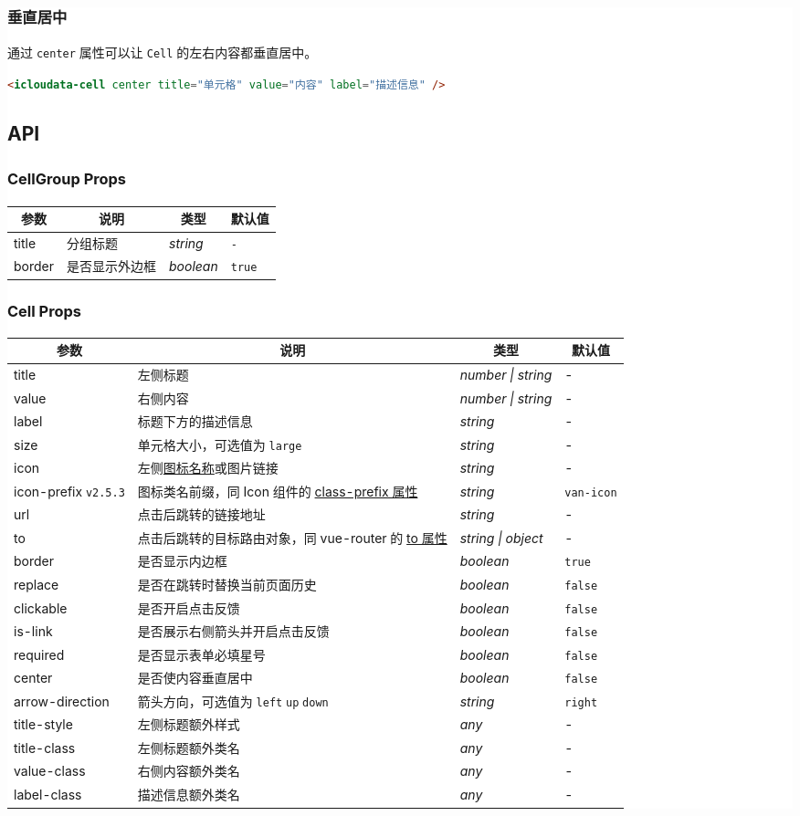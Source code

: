 ### 垂直居中

通过 `center` 属性可以让 `Cell` 的左右内容都垂直居中。

```html
<icloudata-cell center title="单元格" value="内容" label="描述信息" />
```

## API

### CellGroup Props

| 参数   | 说明           | 类型      | 默认值 |
| ------ | -------------- | --------- | ------ |
| title  | 分组标题       | _string_  | `-`    |
| border | 是否显示外边框 | _boolean_ | `true` |

### Cell Props

| 参数 | 说明 | 类型 | 默认值 |
| --- | --- | --- | --- |
| title | 左侧标题 | _number \| string_ | - |
| value | 右侧内容 | _number \| string_ | - |
| label | 标题下方的描述信息 | _string_ | - |
| size | 单元格大小，可选值为 `large` | _string_ | - |
| icon | 左侧[图标名称](#/zh-CN/icon)或图片链接 | _string_ | - |
| icon-prefix `v2.5.3` | 图标类名前缀，同 Icon 组件的 [class-prefix 属性](#/zh-CN/icon#props) | _string_ | `van-icon` |
| url | 点击后跳转的链接地址 | _string_ | - |
| to | 点击后跳转的目标路由对象，同 vue-router 的 [to 属性](https://router.vuejs.org/zh/api/#to) | _string \| object_ | - |
| border | 是否显示内边框 | _boolean_ | `true` |
| replace | 是否在跳转时替换当前页面历史 | _boolean_ | `false` |
| clickable | 是否开启点击反馈 | _boolean_ | `false` |
| is-link | 是否展示右侧箭头并开启点击反馈 | _boolean_ | `false` |
| required | 是否显示表单必填星号 | _boolean_ | `false` |
| center | 是否使内容垂直居中 | _boolean_ | `false` |
| arrow-direction | 箭头方向，可选值为 `left` `up` `down` | _string_ | `right` |
| title-style | 左侧标题额外样式 | _any_ | - |
| title-class | 左侧标题额外类名 | _any_ | - |
| value-class | 右侧内容额外类名 | _any_ | - |
| label-class | 描述信息额外类名 | _any_ | - |
